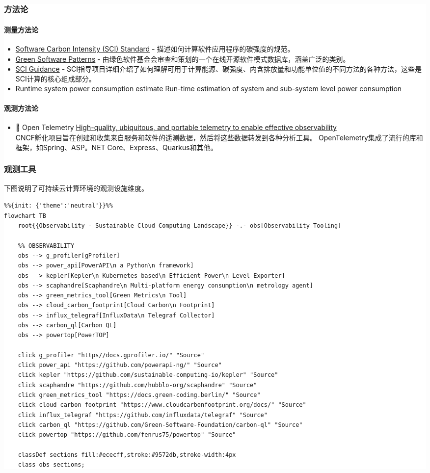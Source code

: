 ### 方法论

#### 测量方法论

* [Software Carbon Intensity (SCI) Standard](https://github.com/Green-Software-Foundation/sci) - 描述如何计算软件应用程序的碳强度的规范。
* [Green Software Patterns](https://patterns.greensoftware.foundation/) - 由绿色软件基金会审查和策划的一个在线开源软件模式数据库，涵盖广泛的类别。
* [SCI Guidance](https://sci-guide.greensoftware.foundation) - SCI指导项目详细介绍了如何理解可用于计算能源、碳强度、内含排放量和功能单位值的不同方法的各种方法，这些是SCI计算的核心组成部分。
* Runtime system power consumption estimate [Run-time estimation of system and sub-system level power consumption](https://en.wikipedia.org/wiki/Run-time_estimation_of_system_and_sub-system_level_power_consumption)

#### 观测方法论

* 👀 Open Telemetry [High-quality, ubiquitous, and portable telemetry to enable effective observability](https://opentelemetry.io/)<br>
CNCF孵化项目旨在创建和收集来自服务和软件的遥测数据，然后将这些数据转发到各种分析工具。
OpenTelemetry集成了流行的库和框架，如Spring、ASP。NET Core、Express、Quarkus和其他。

### 观测工具

下图说明了可持续云计算环境的观测设施维度。

```mermaid
%%{init: {'theme':'neutral'}}%%
flowchart TB
    root{{Observability - Sustainable Cloud Computing Landscape}} -.- obs[Observability Tooling]

    %% OBSERVABILITY
    obs --> g_profiler[gProfiler]
    obs --> power_api[PowerAPI\n a Python\n framework]
    obs --> kepler[Kepler\n Kubernetes based\n Efficient Power\n Level Exporter]
    obs --> scaphandre[Scaphandre\n Multi-platform energy consumption\n metrology agent]
    obs --> green_metrics_tool[Green Metrics\n Tool]
    obs --> cloud_carbon_footprint[Cloud Carbon\n Footprint]
    obs --> influx_telegraf[InfluxData\n Telegraf Collector]
    obs --> carbon_ql[Carbon QL]
    obs --> powertop[PowerTOP]

    click g_profiler "https//docs.gprofiler.io/" "Source"
    click power_api "https://github.com/powerapi-ng/" "Source"
    click kepler "https://github.com/sustainable-computing-io/kepler" "Source"
    click scaphandre "https://github.com/hubblo-org/scaphandre" "Source"
    click green_metrics_tool "https://docs.green-coding.berlin/" "Source"
    click cloud_carbon_footprint "https://www.cloudcarbonfootprint.org/docs/" "Source"
    click influx_telegraf "https://github.com/influxdata/telegraf" "Source"
    click carbon_ql "https://github.com/Green-Software-Foundation/carbon-ql" "Source"
    click powertop "https://github.com/fenrus75/powertop" "Source"

    classDef sections fill:#ececff,stroke:#9572db,stroke-width:4px
    class obs sections;
```

